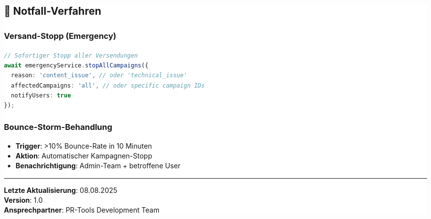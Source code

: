 ## 🚨 Notfall-Verfahren

### Versand-Stopp (Emergency)
```typescript
// Sofortiger Stopp aller Versendungen
await emergencyService.stopAllCampaigns({
  reason: 'content_issue', // oder 'technical_issue'
  affectedCampaigns: 'all', // oder specific campaign IDs
  notifyUsers: true
});
```

### Bounce-Storm-Behandlung
- **Trigger**: >10% Bounce-Rate in 10 Minuten
- **Aktion**: Automatischer Kampagnen-Stopp
- **Benachrichtigung**: Admin-Team + betroffene User

---

**Letzte Aktualisierung**: 08.08.2025  
**Version**: 1.0  
**Ansprechpartner**: PR-Tools Development Team